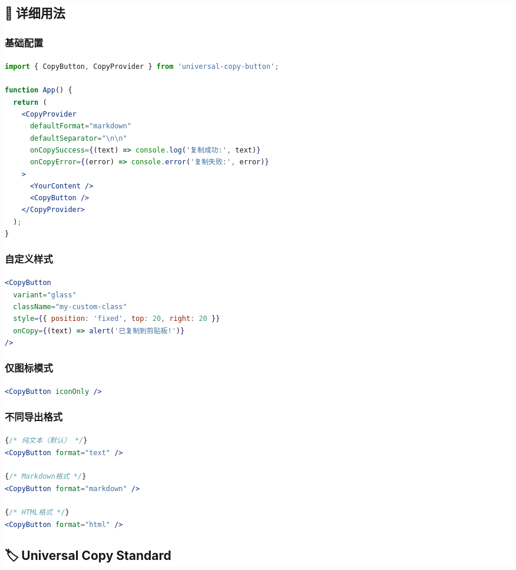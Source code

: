 ## 📖 详细用法

### 基础配置

```jsx
import { CopyButton, CopyProvider } from 'universal-copy-button';

function App() {
  return (
    <CopyProvider
      defaultFormat="markdown"
      defaultSeparator="\n\n"
      onCopySuccess={(text) => console.log('复制成功:', text)}
      onCopyError={(error) => console.error('复制失败:', error)}
    >
      <YourContent />
      <CopyButton />
    </CopyProvider>
  );
}
```

### 自定义样式

```jsx
<CopyButton
  variant="glass"
  className="my-custom-class"
  style={{ position: 'fixed', top: 20, right: 20 }}
  onCopy={(text) => alert('已复制到剪贴板!')}
/>
```

### 仅图标模式

```jsx
<CopyButton iconOnly />
```

### 不同导出格式

```jsx
{/* 纯文本（默认） */}
<CopyButton format="text" />

{/* Markdown格式 */}
<CopyButton format="markdown" />

{/* HTML格式 */}
<CopyButton format="html" />
```

## 🏷️ Universal Copy Standard

